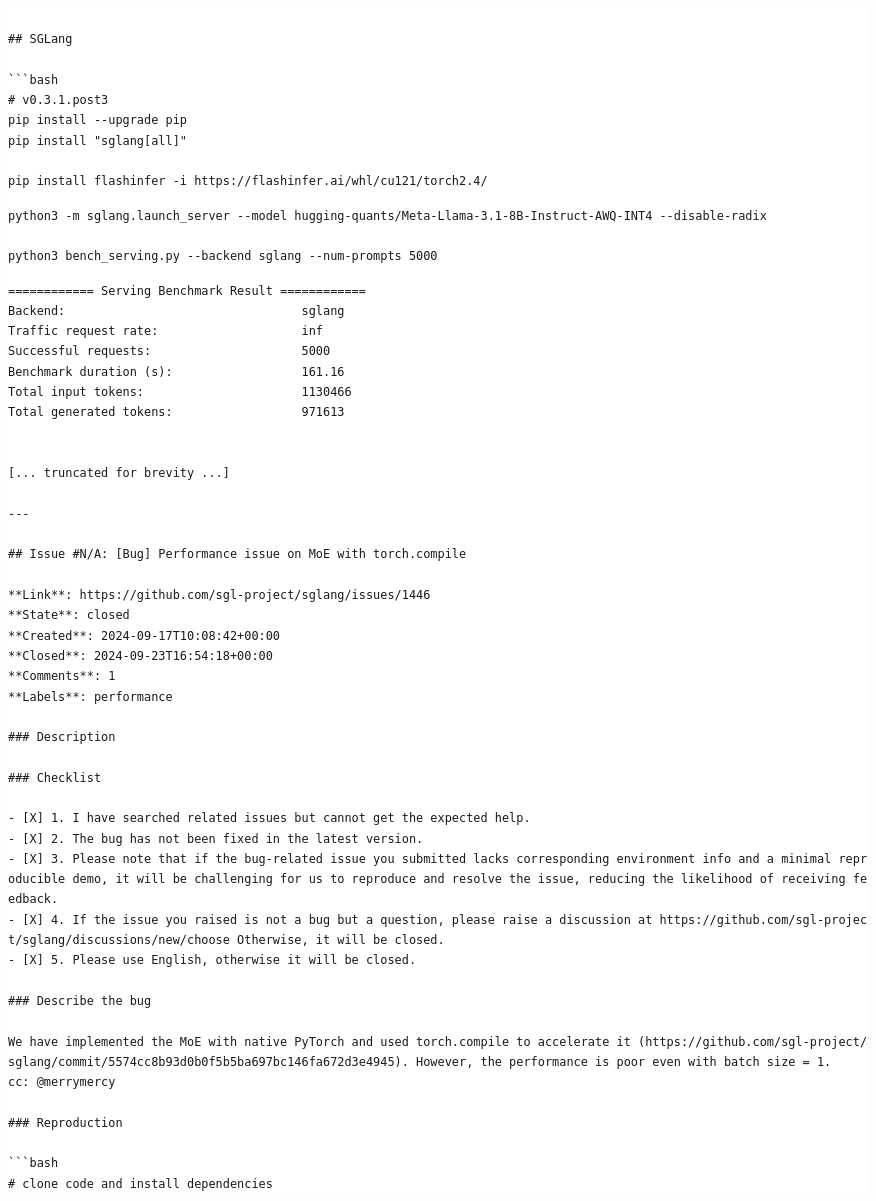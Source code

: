 ```

## SGLang

```bash
# v0.3.1.post3
pip install --upgrade pip
pip install "sglang[all]"

pip install flashinfer -i https://flashinfer.ai/whl/cu121/torch2.4/
```

```
python3 -m sglang.launch_server --model hugging-quants/Meta-Llama-3.1-8B-Instruct-AWQ-INT4 --disable-radix

python3 bench_serving.py --backend sglang --num-prompts 5000
```

```
============ Serving Benchmark Result ============
Backend:                                 sglang
Traffic request rate:                    inf
Successful requests:                     5000
Benchmark duration (s):                  161.16
Total input tokens:                      1130466
Total generated tokens:                  971613


[... truncated for brevity ...]

---

## Issue #N/A: [Bug] Performance issue on MoE with torch.compile

**Link**: https://github.com/sgl-project/sglang/issues/1446
**State**: closed
**Created**: 2024-09-17T10:08:42+00:00
**Closed**: 2024-09-23T16:54:18+00:00
**Comments**: 1
**Labels**: performance

### Description

### Checklist

- [X] 1. I have searched related issues but cannot get the expected help.
- [X] 2. The bug has not been fixed in the latest version.
- [X] 3. Please note that if the bug-related issue you submitted lacks corresponding environment info and a minimal reproducible demo, it will be challenging for us to reproduce and resolve the issue, reducing the likelihood of receiving feedback.
- [X] 4. If the issue you raised is not a bug but a question, please raise a discussion at https://github.com/sgl-project/sglang/discussions/new/choose Otherwise, it will be closed.
- [X] 5. Please use English, otherwise it will be closed.

### Describe the bug

We have implemented the MoE with native PyTorch and used torch.compile to accelerate it (https://github.com/sgl-project/sglang/commit/5574cc8b93d0b0f5b5ba697bc146fa672d3e4945). However, the performance is poor even with batch size = 1.
cc: @merrymercy 

### Reproduction

```bash
# clone code and install dependencies
```
